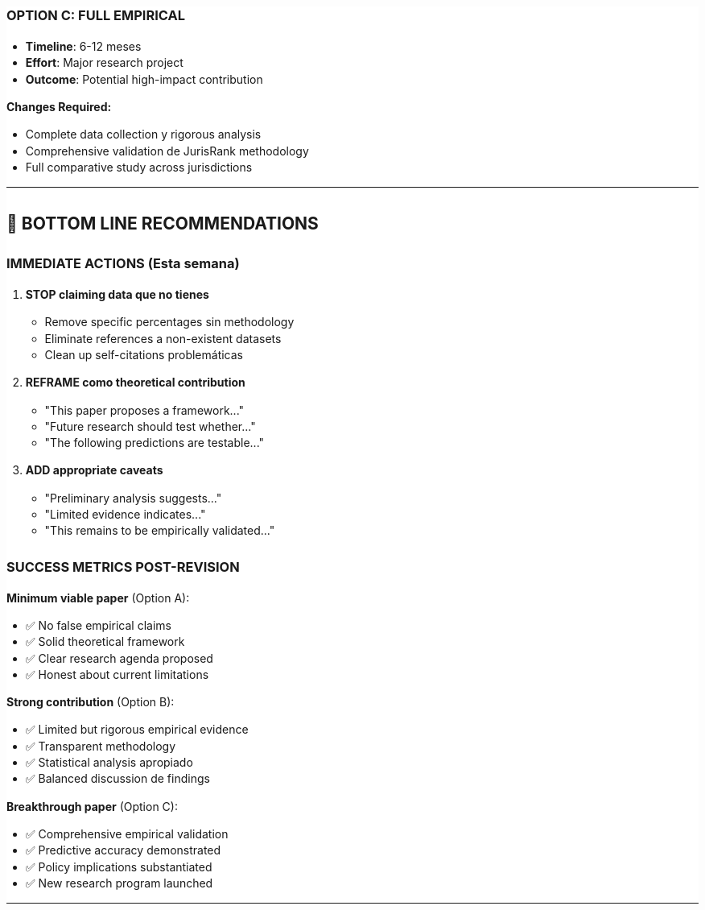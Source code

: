 ### **OPTION C: FULL EMPIRICAL**
- **Timeline**: 6-12 meses
- **Effort**: Major research project
- **Outcome**: Potential high-impact contribution

**Changes Required:**
- Complete data collection y rigorous analysis
- Comprehensive validation de JurisRank methodology  
- Full comparative study across jurisdictions

---

## 🎯 **BOTTOM LINE RECOMMENDATIONS**

### **IMMEDIATE ACTIONS (Esta semana)**

1. **STOP claiming data que no tienes**
   - Remove specific percentages sin methodology
   - Eliminate references a non-existent datasets
   - Clean up self-citations problemáticas

2. **REFRAME como theoretical contribution**
   - "This paper proposes a framework..." 
   - "Future research should test whether..."
   - "The following predictions are testable..."

3. **ADD appropriate caveats**
   - "Preliminary analysis suggests..."
   - "Limited evidence indicates..."
   - "This remains to be empirically validated..."

### **SUCCESS METRICS POST-REVISION**

**Minimum viable paper** (Option A):
- ✅ No false empirical claims
- ✅ Solid theoretical framework
- ✅ Clear research agenda proposed
- ✅ Honest about current limitations

**Strong contribution** (Option B):
- ✅ Limited but rigorous empirical evidence
- ✅ Transparent methodology
- ✅ Statistical analysis apropiado
- ✅ Balanced discussion de findings

**Breakthrough paper** (Option C):
- ✅ Comprehensive empirical validation
- ✅ Predictive accuracy demonstrated
- ✅ Policy implications substantiated
- ✅ New research program launched

---
